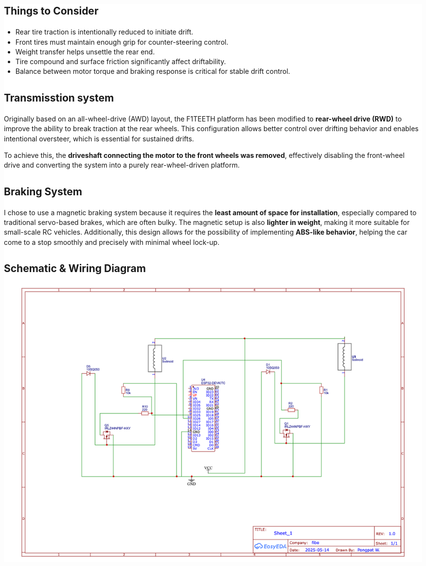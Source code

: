 ## Things to Consider

- Rear tire traction is intentionally reduced to initiate drift.
- Front tires must maintain enough grip for counter-steering control.
- Weight transfer helps unsettle the rear end.
- Tire compound and surface friction significantly affect driftability.
- Balance between motor torque and braking response is critical for stable drift control.

## Transmisstion system
Originally based on an all-wheel-drive (AWD) layout, the F1TEETH platform has been modified to **rear-wheel drive (RWD)** to improve the ability to break traction at the rear wheels. This configuration allows better control over drifting behavior and enables intentional oversteer, which is essential for sustained drifts.

To achieve this, the **driveshaft connecting the motor to the front wheels was removed**, effectively disabling the front-wheel drive and converting the system into a purely rear-wheel-driven platform.

## Braking System
I chose to use a magnetic braking system because it requires the **least amount of space for installation**, especially compared to traditional servo-based brakes, which are often bulky. The magnetic setup is also **lighter in weight**, making it more suitable for small-scale RC vehicles. Additionally, this design allows for the possibility of implementing **ABS-like behavior**, helping the car come to a stop smoothly and precisely with minimal wheel lock-up.



## Schematic & Wiring Diagram


<p align="center">
    <img src=".images/Schematic_break_2025-06-20.png" alt="schematic" width="800" />